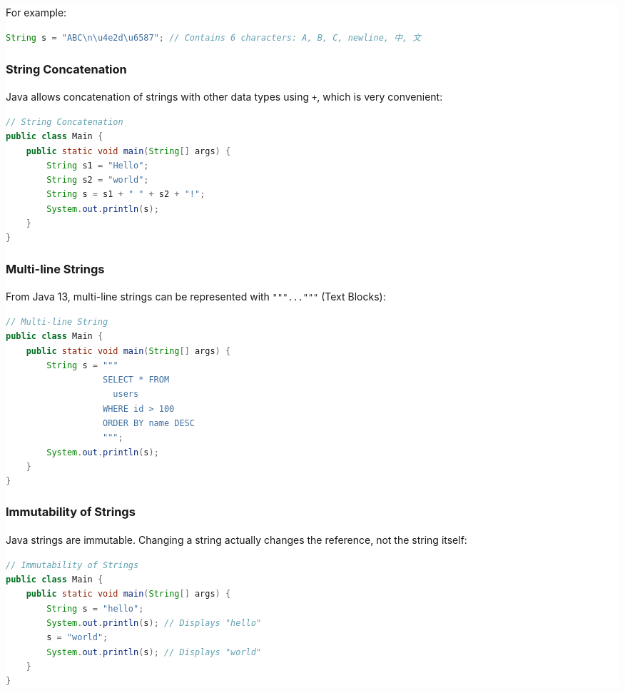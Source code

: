 For example:

```java
String s = "ABC\n\u4e2d\u6587"; // Contains 6 characters: A, B, C, newline, 中, 文
```

### String Concatenation

Java allows concatenation of strings with other data types using `+`, which is very convenient:

```java
// String Concatenation
public class Main {
    public static void main(String[] args) {
        String s1 = "Hello";
        String s2 = "world";
        String s = s1 + " " + s2 + "!";
        System.out.println(s);
    }
}
```

### Multi-line Strings

From Java 13, multi-line strings can be represented with `"""..."""` (Text Blocks):

```java
// Multi-line String
public class Main {
    public static void main(String[] args) {
        String s = """
                   SELECT * FROM
                     users
                   WHERE id > 100
                   ORDER BY name DESC
                   """;
        System.out.println(s);
    }
}
```

### Immutability of Strings

Java strings are immutable. Changing a string actually changes the reference, not the string itself:

```java
// Immutability of Strings
public class Main {
    public static void main(String[] args) {
        String s = "hello";
        System.out.println(s); // Displays "hello"
        s = "world";
        System.out.println(s); // Displays "world"
    }
}
```
